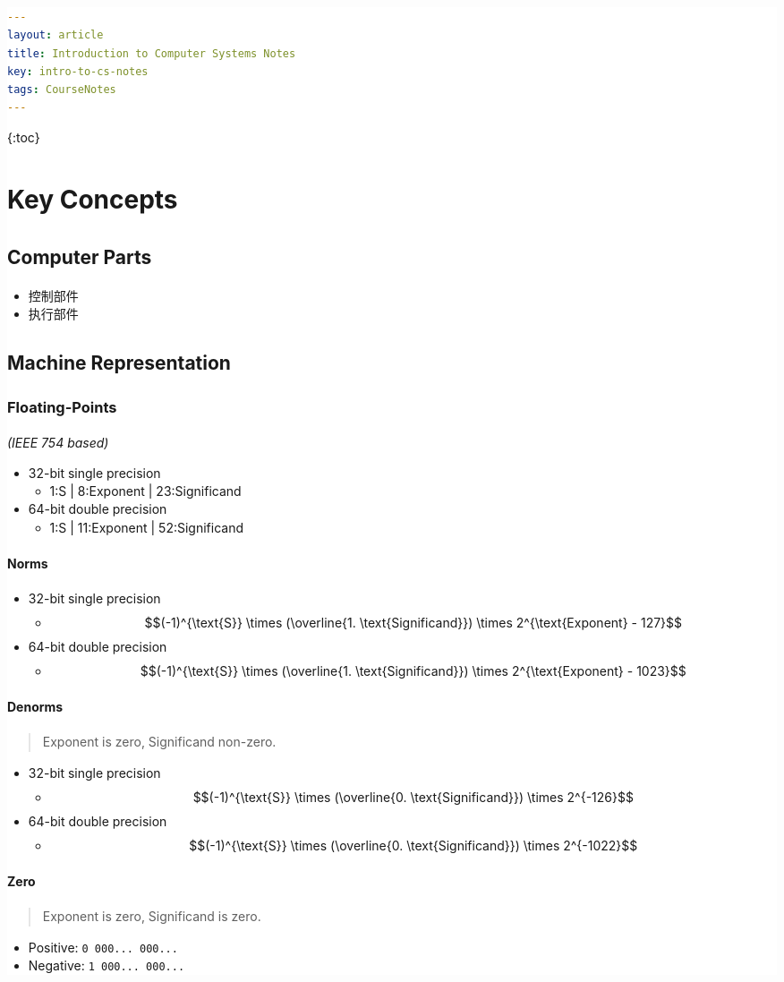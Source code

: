 ```yaml
---
layout: article
title: Introduction to Computer Systems Notes
key: intro-to-cs-notes
tags: CourseNotes
---
```




{:toc}

# Key Concepts

## Computer Parts

-   控制部件
-   执行部件


## Machine Representation

### Floating-Points

_(IEEE 754 based)_

-   32-bit single precision
    -   1:S | 8:Exponent | 23:Significand
-   64-bit double precision
    -   1:S | 11:Exponent | 52:Significand

#### Norms

-   32-bit single precision
    -   $$(-1)^{\text{S}} \times (\overline{1. \text{Significand}}) \times 2^{\text{Exponent} - 127}$$
-   64-bit double precision
    -   $$(-1)^{\text{S}} \times (\overline{1. \text{Significand}}) \times 2^{\text{Exponent} - 1023}$$

#### Denorms

>   Exponent is zero, Significand non-zero.  

-   32-bit single precision
    -   $$(-1)^{\text{S}} \times (\overline{0. \text{Significand}}) \times 2^{-126}$$
-   64-bit double precision
    -   $$(-1)^{\text{S}} \times (\overline{0. \text{Significand}}) \times 2^{-1022}$$

#### Zero

>   Exponent is zero, Significand is zero.  

-   Positive: `0 000... 000...`
-   Negative: `1 000... 000...`
